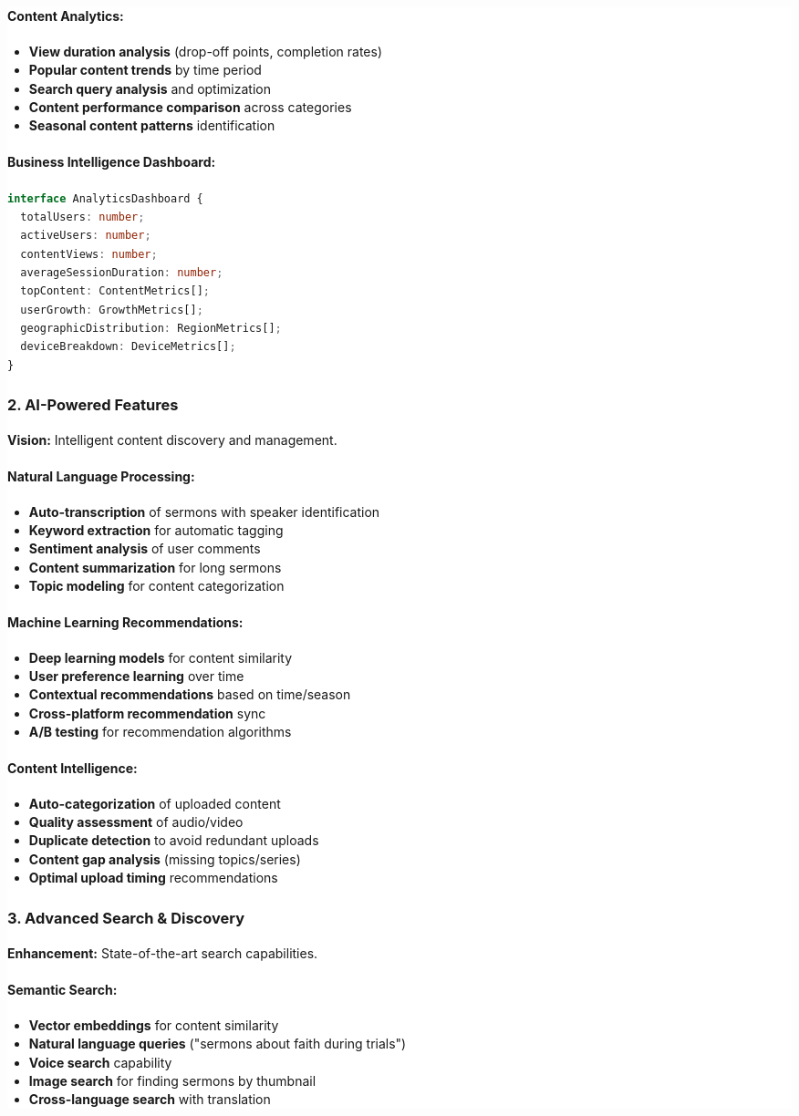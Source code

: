 #### **Content Analytics:**
- **View duration analysis** (drop-off points, completion rates)
- **Popular content trends** by time period
- **Search query analysis** and optimization
- **Content performance comparison** across categories
- **Seasonal content patterns** identification

#### **Business Intelligence Dashboard:**
```typescript
interface AnalyticsDashboard {
  totalUsers: number;
  activeUsers: number;
  contentViews: number;
  averageSessionDuration: number;
  topContent: ContentMetrics[];
  userGrowth: GrowthMetrics[];
  geographicDistribution: RegionMetrics[];
  deviceBreakdown: DeviceMetrics[];
}
```

### **2. AI-Powered Features**
**Vision:** Intelligent content discovery and management.

#### **Natural Language Processing:**
- **Auto-transcription** of sermons with speaker identification
- **Keyword extraction** for automatic tagging
- **Sentiment analysis** of user comments
- **Content summarization** for long sermons
- **Topic modeling** for content categorization

#### **Machine Learning Recommendations:**
- **Deep learning models** for content similarity
- **User preference learning** over time
- **Contextual recommendations** based on time/season
- **Cross-platform recommendation** sync
- **A/B testing** for recommendation algorithms

#### **Content Intelligence:**
- **Auto-categorization** of uploaded content
- **Quality assessment** of audio/video
- **Duplicate detection** to avoid redundant uploads
- **Content gap analysis** (missing topics/series)
- **Optimal upload timing** recommendations

### **3. Advanced Search & Discovery**
**Enhancement:** State-of-the-art search capabilities.

#### **Semantic Search:**
- **Vector embeddings** for content similarity
- **Natural language queries** ("sermons about faith during trials")
- **Voice search** capability
- **Image search** for finding sermons by thumbnail
- **Cross-language search** with translation
